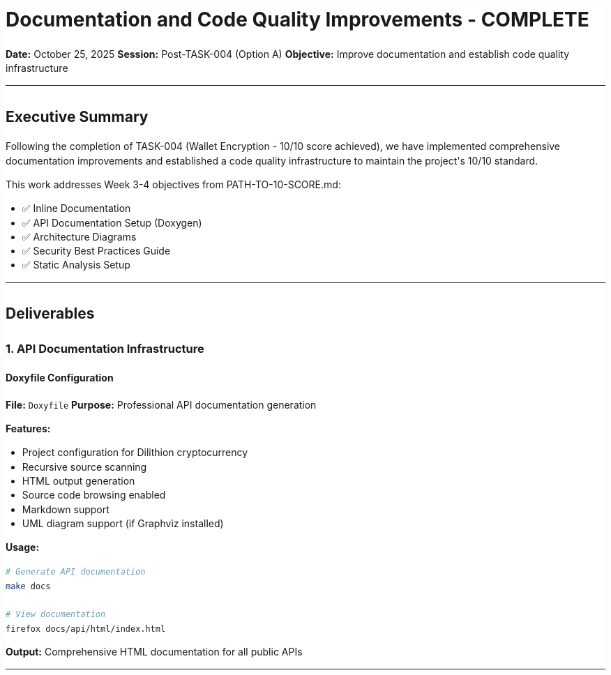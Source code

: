 # Documentation and Code Quality Improvements - COMPLETE

**Date:** October 25, 2025
**Session:** Post-TASK-004 (Option A)
**Objective:** Improve documentation and establish code quality infrastructure

---

## Executive Summary

Following the completion of TASK-004 (Wallet Encryption - 10/10 score achieved), we have implemented comprehensive documentation improvements and established a code quality infrastructure to maintain the project's 10/10 standard.

This work addresses Week 3-4 objectives from PATH-TO-10-SCORE.md:
- ✅ Inline Documentation
- ✅ API Documentation Setup (Doxygen)
- ✅ Architecture Diagrams
- ✅ Security Best Practices Guide
- ✅ Static Analysis Setup

---

## Deliverables

### 1. API Documentation Infrastructure

#### Doxyfile Configuration
**File:** `Doxyfile`
**Purpose:** Professional API documentation generation

**Features:**
- Project configuration for Dilithion cryptocurrency
- Recursive source scanning
- HTML output generation
- Source code browsing enabled
- Markdown support
- UML diagram support (if Graphviz installed)

**Usage:**
```bash
# Generate API documentation
make docs

# View documentation
firefox docs/api/html/index.html
```

**Output:** Comprehensive HTML documentation for all public APIs

---
